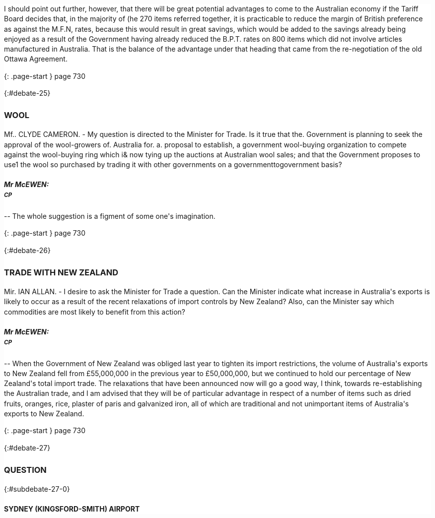 I should point out further, however, that there will be great potential advantages to come to the Australian economy if the Tariff Board decides that, in the majority of (he 270 items referred together, it is practicable to reduce the margin of British preference as against the M.F.N, rates, because this would result in great savings, which would be added to the savings already being enjoyed as a result of the Government having already reduced the B.P.T. rates on 800 items which did not involve articles manufactured in Australia. That is the balance of the advantage under that heading that came from the re-negotiation of the old Ottawa Agreement. 

{: .page-start }
page 730

{:#debate-25}
### WOOL

Mf..  CLYDE CAMERON.  -  My question is directed to the Minister for Trade. Is it true that the. Government is planning to seek the approval of the wool-growers of. Australia for. a. proposal to establish, a government wool-buying organization to compete against the wool-buying ring which i&amp; now tying up the auctions at Australian wool sales; and that the Government proposes to use1 the wool so purchased by trading it with other governments on a governmenttogovernment basis? 

##### Mr McEWEN:<br><small class="text-muted">CP</small>

--  The whole suggestion is a figment of some one's imagination. 

{: .page-start }
page 730

{:#debate-26}
### TRADE WITH NEW ZEALAND

Mir. IAN ALLAN.  -  I desire to ask the Minister for Trade a question. Can the Minister indicate what increase in Australia's exports is likely to occur as a result of the recent relaxations of import controls by New Zealand? Also, can the Minister say which commodities are most likely to benefit from this action? 

##### Mr McEWEN:<br><small class="text-muted">CP</small>

-- When the Government of New Zealand was obliged last year to tighten its import restrictions, the volume of Australia's exports to New Zealand fell from £55,000,000 in the previous year to £50,000,000, but we continued to hold our percentage of New Zealand's total import trade. The relaxations that have been announced now will go a good way, I think, towards re-establishing the Australian trade, and I am advised that they will be of particular advantage in respect of a number of items such as dried fruits, oranges, rice, plaster of paris and galvanized iron, all of which are traditional and not unimportant items of Australia's exports to New Zealand. 

{: .page-start }
page 730

{:#debate-27}
### QUESTION

{:#subdebate-27-0}
#### SYDNEY (KINGSFORD-SMITH) AIRPORT
